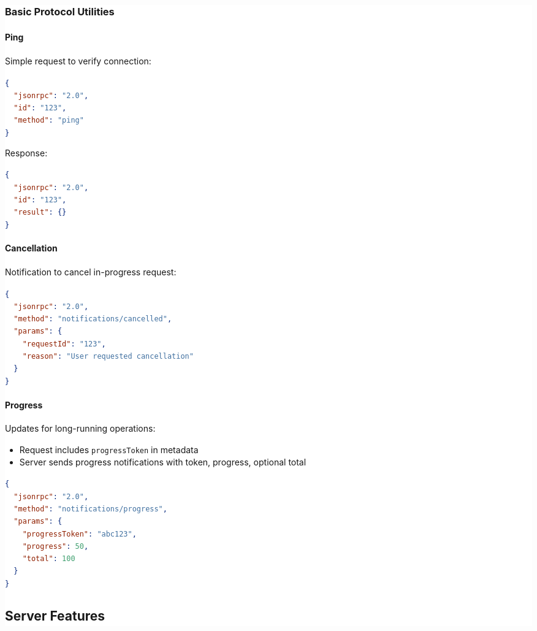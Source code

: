 ### Basic Protocol Utilities

#### Ping
Simple request to verify connection:
```json
{
  "jsonrpc": "2.0",
  "id": "123",
  "method": "ping"
}
```
Response:
```json
{
  "jsonrpc": "2.0",
  "id": "123",
  "result": {}
}
```

#### Cancellation
Notification to cancel in-progress request:
```json
{
  "jsonrpc": "2.0",
  "method": "notifications/cancelled",
  "params": {
    "requestId": "123",
    "reason": "User requested cancellation"
  }
}
```

#### Progress
Updates for long-running operations:
- Request includes `progressToken` in metadata
- Server sends progress notifications with token, progress, optional total

```json
{
  "jsonrpc": "2.0",
  "method": "notifications/progress",
  "params": {
    "progressToken": "abc123",
    "progress": 50,
    "total": 100
  }
}
```

## Server Features
